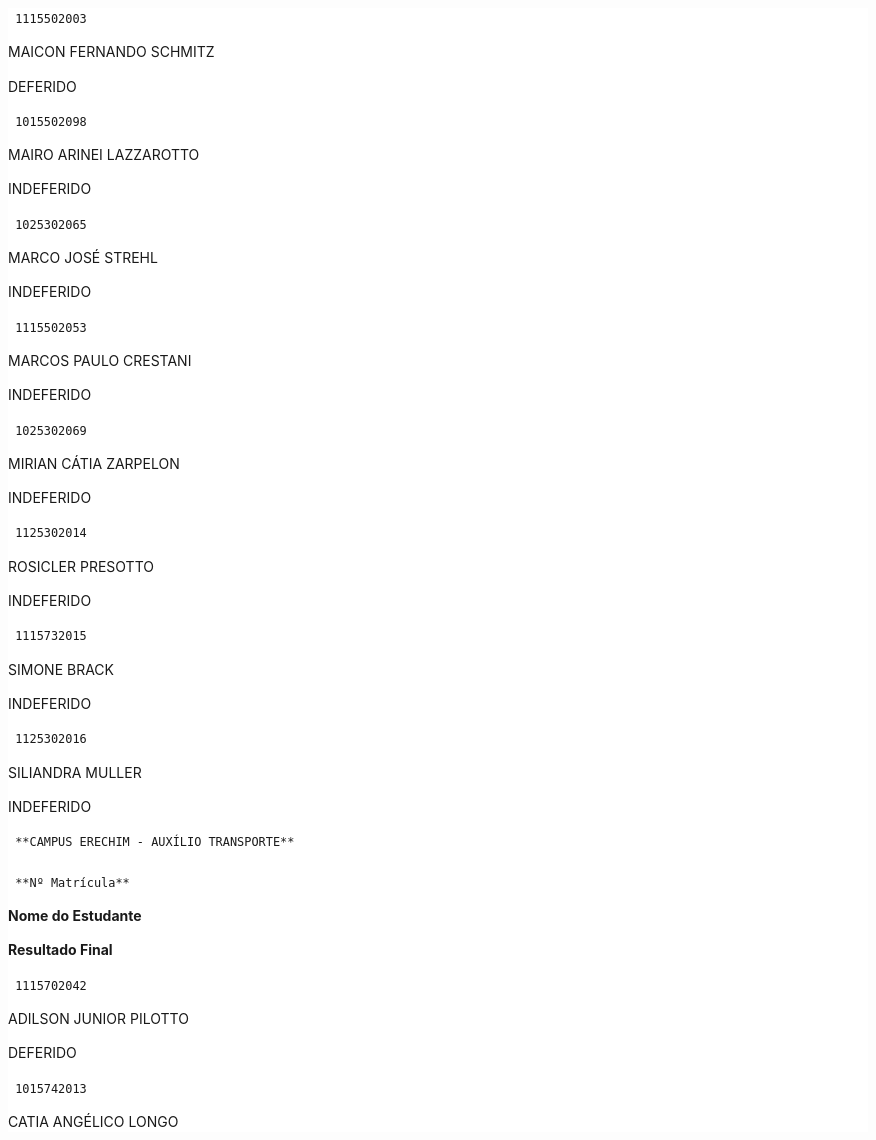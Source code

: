      1115502003

   MAICON FERNANDO SCHMITZ

   DEFERIDO

     1015502098

   MAIRO ARINEI LAZZAROTTO

   INDEFERIDO

     1025302065

   MARCO JOSÉ STREHL

   INDEFERIDO

     1115502053

   MARCOS PAULO CRESTANI

   INDEFERIDO

     1025302069

   MIRIAN CÁTIA ZARPELON

   INDEFERIDO

     1125302014

   ROSICLER PRESOTTO

   INDEFERIDO

     1115732015

   SIMONE BRACK

   INDEFERIDO

     1125302016

   SILIANDRA MULLER

   INDEFERIDO

     **CAMPUS ERECHIM - AUXÍLIO TRANSPORTE**

     **Nº Matrícula**

   **Nome do Estudante**

   **Resultado Final**

     1115702042

   ADILSON JUNIOR PILOTTO

   DEFERIDO

     1015742013

   CATIA ANGÉLICO LONGO
